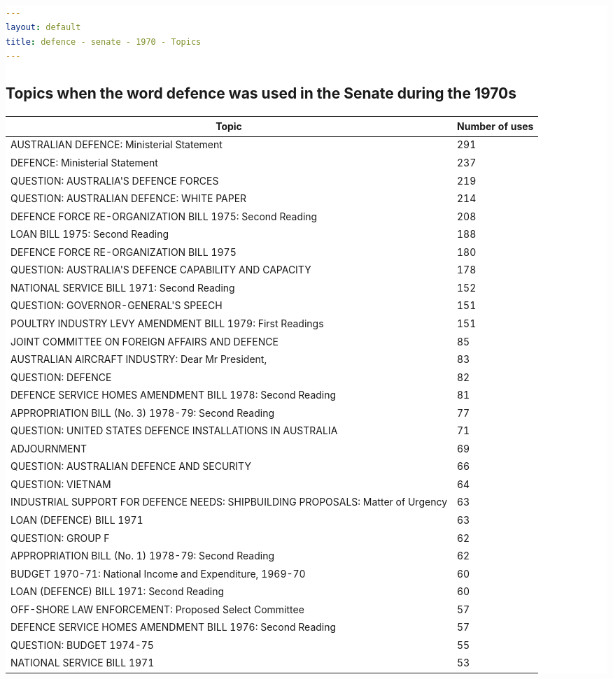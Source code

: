 ```yaml
---
layout: default
title: defence - senate - 1970 - Topics
---
```

## Topics when the word **defence** was used in the Senate during the 1970s

| Topic | Number of uses |
|--------------|----------------|
|AUSTRALIAN DEFENCE: Ministerial Statement|291|
|DEFENCE: Ministerial Statement|237|
|QUESTION: AUSTRALIA'S DEFENCE FORCES|219|
|QUESTION: AUSTRALIAN DEFENCE: WHITE PAPER|214|
|DEFENCE FORCE RE-ORGANIZATION BILL 1975: Second Reading|208|
|LOAN BILL 1975: Second Reading|188|
|DEFENCE FORCE RE-ORGANIZATION BILL 1975|180|
|QUESTION: AUSTRALIA'S DEFENCE CAPABILITY AND CAPACITY|178|
|NATIONAL SERVICE BILL 1971: Second Reading|152|
|QUESTION: GOVERNOR-GENERAL'S SPEECH|151|
|POULTRY INDUSTRY LEVY AMENDMENT BILL 1979: First Readings|151|
|JOINT COMMITTEE ON FOREIGN AFFAIRS AND DEFENCE|85|
|AUSTRALIAN AIRCRAFT INDUSTRY: Dear Mr President,|83|
|QUESTION: DEFENCE|82|
|DEFENCE SERVICE HOMES AMENDMENT BILL 1978: Second Reading|81|
|APPROPRIATION BILL (No. 3) 1978-79: Second Reading|77|
|QUESTION: UNITED STATES DEFENCE INSTALLATIONS IN AUSTRALIA|71|
|ADJOURNMENT|69|
|QUESTION: AUSTRALIAN DEFENCE AND SECURITY|66|
|QUESTION: VIETNAM|64|
|INDUSTRIAL SUPPORT FOR DEFENCE NEEDS: SHIPBUILDING PROPOSALS: Matter of Urgency|63|
|LOAN (DEFENCE) BILL 1971|63|
|QUESTION: GROUP F|62|
|APPROPRIATION BILL (No. 1) 1978-79: Second Reading|62|
|BUDGET 1970-71: National Income and Expenditure, 1969-70|60|
|LOAN (DEFENCE) BILL 1971: Second Reading|60|
|OFF-SHORE LAW ENFORCEMENT: Proposed Select Committee|57|
|DEFENCE SERVICE HOMES AMENDMENT BILL 1976: Second Reading|57|
|QUESTION: BUDGET 1974-75|55|
|NATIONAL SERVICE BILL 1971|53|